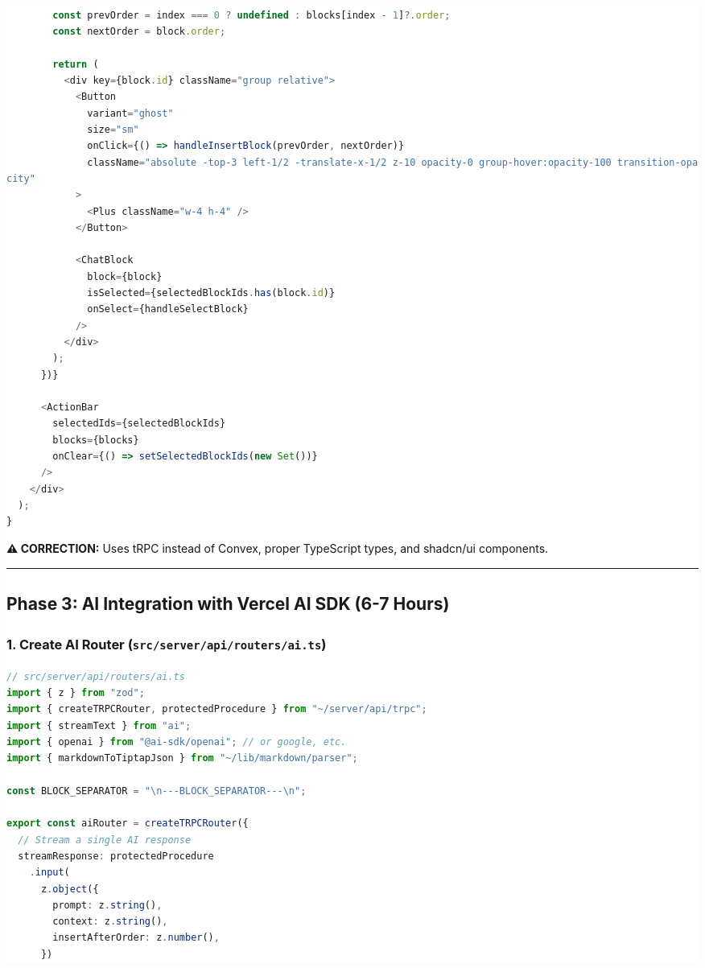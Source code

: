```typescript
        const prevOrder = index === 0 ? undefined : blocks[index - 1]?.order;
        const nextOrder = block.order;

        return (
          <div key={block.id} className="group relative">
            <Button
              variant="ghost"
              size="sm"
              onClick={() => handleInsertBlock(prevOrder, nextOrder)}
              className="absolute -top-3 left-1/2 -translate-x-1/2 z-10 opacity-0 group-hover:opacity-100 transition-opacity"
            >
              <Plus className="w-4 h-4" />
            </Button>

            <ChatBlock
              block={block}
              isSelected={selectedBlockIds.has(block.id)}
              onSelect={handleSelectBlock}
            />
          </div>
        );
      })}

      <ActionBar
        selectedIds={selectedBlockIds}
        blocks={blocks}
        onClear={() => setSelectedBlockIds(new Set())}
      />
    </div>
  );
}
```

**⚠️ CORRECTION:** Uses tRPC instead of Convex, proper TypeScript types, and shadcn/ui components.

---

## **Phase 3: AI Integration with Vercel AI SDK (6-7 Hours)**

### **1. Create AI Router (`src/server/api/routers/ai.ts`)**

```typescript
// src/server/api/routers/ai.ts
import { z } from "zod";
import { createTRPCRouter, protectedProcedure } from "~/server/api/trpc";
import { streamText } from "ai";
import { openai } from "@ai-sdk/openai"; // or google, etc.
import { markdownToTiptapJson } from "~/lib/markdown/parser";

const BLOCK_SEPARATOR = "\n---BLOCK_SEPARATOR---\n";

export const aiRouter = createTRPCRouter({
  // Stream a single AI response
  streamResponse: protectedProcedure
    .input(
      z.object({
        prompt: z.string(),
        context: z.string(),
        insertAfterOrder: z.number(),
      })
```